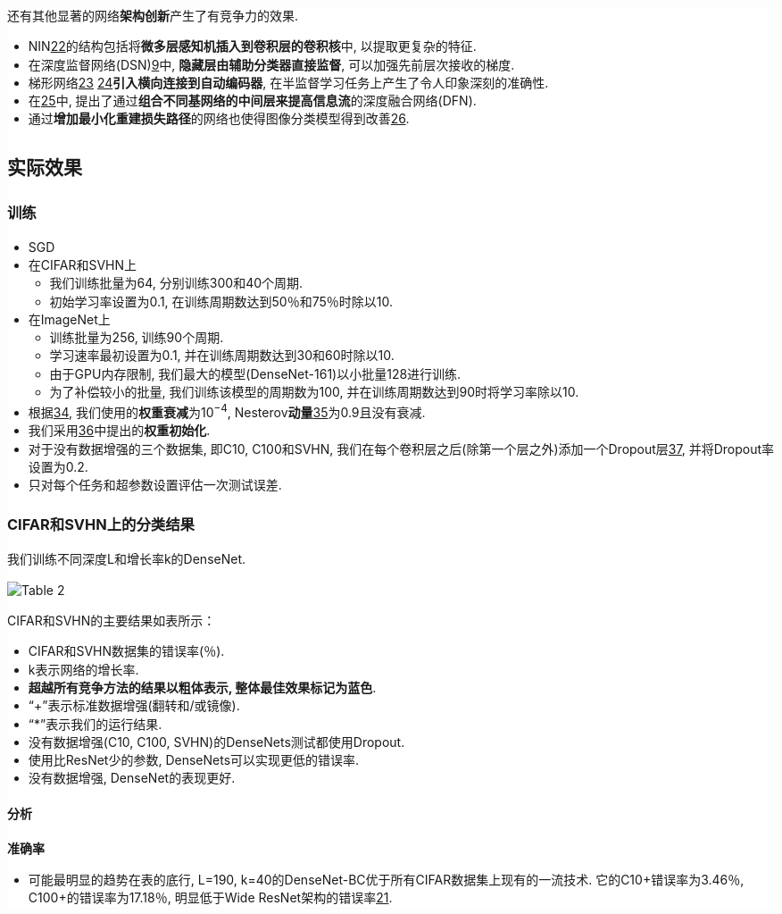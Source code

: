 还有其他显著的网络**架构创新**产生了有竞争力的效果.

* NIN[22](https://alvinzhu.xyz/2017/10/07/densenet/#fn:22)的结构包括将**微多层感知机插入到卷积层的卷积核**中, 以提取更复杂的特征.
* 在深度监督网络(DSN)[9](https://alvinzhu.xyz/2017/10/07/densenet/#fn:20)中, **隐藏层由辅助分类器直接监督**, 可以加强先前层次接收的梯度.
* 梯形网络[23](https://alvinzhu.xyz/2017/10/07/densenet/#fn:26) [24](https://alvinzhu.xyz/2017/10/07/densenet/#fn:25)**引入横向连接到自动编码器**, 在半监督学习任务上产生了令人印象深刻的准确性.
* 在[25](https://alvinzhu.xyz/2017/10/07/densenet/#fn:38)中, 提出了通过**组合不同基网络的中间层来提高信息流**的深度融合网络(DFN).
* 通过**增加最小化重建损失路径**的网络也使得图像分类模型得到改善[26](https://alvinzhu.xyz/2017/10/07/densenet/#fn:42).

## 实际效果

### 训练

* SGD
* 在CIFAR和SVHN上
    * 我们训练批量为64, 分别训练300和40个周期.
    * 初始学习率设置为0.1, 在训练周期数达到50％和75％时除以10.
* 在ImageNet上
    * 训练批量为256, 训练90个周期.
    * 学习速率最初设置为0.1, 并在训练周期数达到30和60时除以10.
    * 由于GPU内存限制, 我们最大的模型(DenseNet-161)以小批量128进行训练.
    * 为了补偿较小的批量, 我们训练该模型的周期数为100, 并在训练周期数达到90时将学习率除以10.
* 根据[34](https://alvinzhu.xyz/2017/10/07/densenet/#fn:8), 我们使用的**权重衰减**为$10^{−4}$, Nesterov**动量**[35](https://alvinzhu.xyz/2017/10/07/densenet/#fn:34)为0.9且没有衰减.
* 我们采用[36](https://alvinzhu.xyz/2017/10/07/densenet/#fn:10)中提出的**权重初始化**.
* 对于没有数据增强的三个数据集, 即C10, C100和SVHN, 我们在每个卷积层之后(除第一个层之外)添加一个Dropout层[37](https://alvinzhu.xyz/2017/10/07/densenet/#fn:32), 并将Dropout率设置为0.2.
* 只对每个任务和超参数设置评估一次测试误差.

### CIFAR和SVHN上的分类结果

我们训练不同深度L和增长率k的DenseNet.

![Table 2](https://alvinzhu.xyz/assets/2017-10-07-densenet/table2.png)

CIFAR和SVHN的主要结果如表所示：

* CIFAR和SVHN数据集的错误率(％).
* k表示网络的增长率.
* **超越所有竞争方法的结果以粗体表示, 整体最佳效果标记为蓝色**.
* “+”表示标准数据增强(翻转和/或镜像).
* “*”表示我们的运行结果.
* 没有数据增强(C10, C100, SVHN)的DenseNets测试都使用Dropout.
* 使用比ResNet少的参数, DenseNets可以实现更低的错误率.
* 没有数据增强, DenseNet的表现更好.

#### 分析

**准确率**

* 可能最明显的趋势在表的底行, L=190, k=40的DenseNet-BC优于所有CIFAR数据集上现有的一流技术. 它的C10+错误率为3.46％, C100+的错误率为17.18％, 明显低于Wide ResNet架构的错误率[21](https://alvinzhu.xyz/2017/10/07/densenet/#fn:41).
